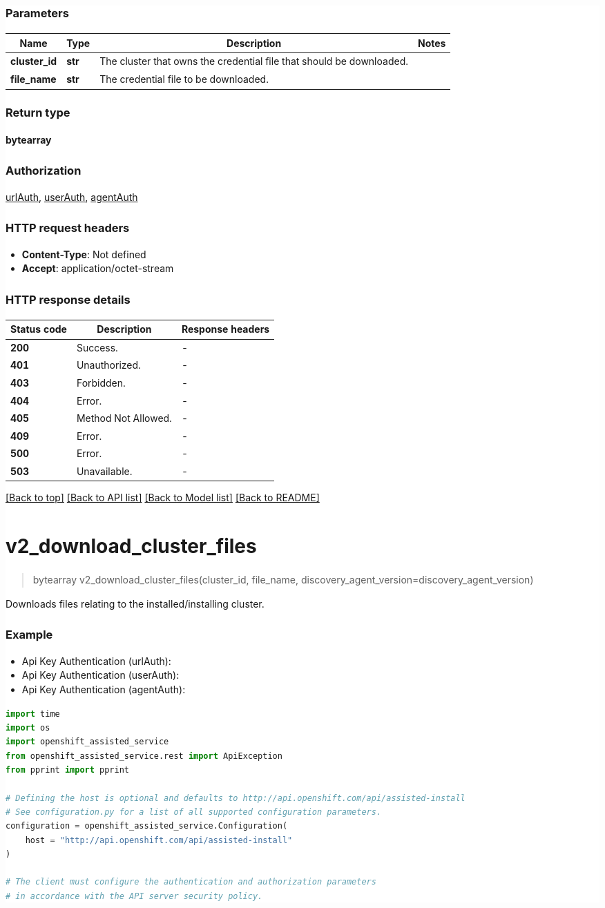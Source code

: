 

### Parameters

Name | Type | Description  | Notes
------------- | ------------- | ------------- | -------------
 **cluster_id** | **str**| The cluster that owns the credential file that should be downloaded. | 
 **file_name** | **str**| The credential file to be downloaded. | 

### Return type

**bytearray**

### Authorization

[urlAuth](../README.md#urlAuth), [userAuth](../README.md#userAuth), [agentAuth](../README.md#agentAuth)

### HTTP request headers

 - **Content-Type**: Not defined
 - **Accept**: application/octet-stream

### HTTP response details
| Status code | Description | Response headers |
|-------------|-------------|------------------|
**200** | Success. |  -  |
**401** | Unauthorized. |  -  |
**403** | Forbidden. |  -  |
**404** | Error. |  -  |
**405** | Method Not Allowed. |  -  |
**409** | Error. |  -  |
**500** | Error. |  -  |
**503** | Unavailable. |  -  |

[[Back to top]](#) [[Back to API list]](../README.md#documentation-for-api-endpoints) [[Back to Model list]](../README.md#documentation-for-models) [[Back to README]](../README.md)

# **v2_download_cluster_files**
> bytearray v2_download_cluster_files(cluster_id, file_name, discovery_agent_version=discovery_agent_version)



Downloads files relating to the installed/installing cluster.

### Example

* Api Key Authentication (urlAuth):
* Api Key Authentication (userAuth):
* Api Key Authentication (agentAuth):
```python
import time
import os
import openshift_assisted_service
from openshift_assisted_service.rest import ApiException
from pprint import pprint

# Defining the host is optional and defaults to http://api.openshift.com/api/assisted-install
# See configuration.py for a list of all supported configuration parameters.
configuration = openshift_assisted_service.Configuration(
    host = "http://api.openshift.com/api/assisted-install"
)

# The client must configure the authentication and authorization parameters
# in accordance with the API server security policy.
```